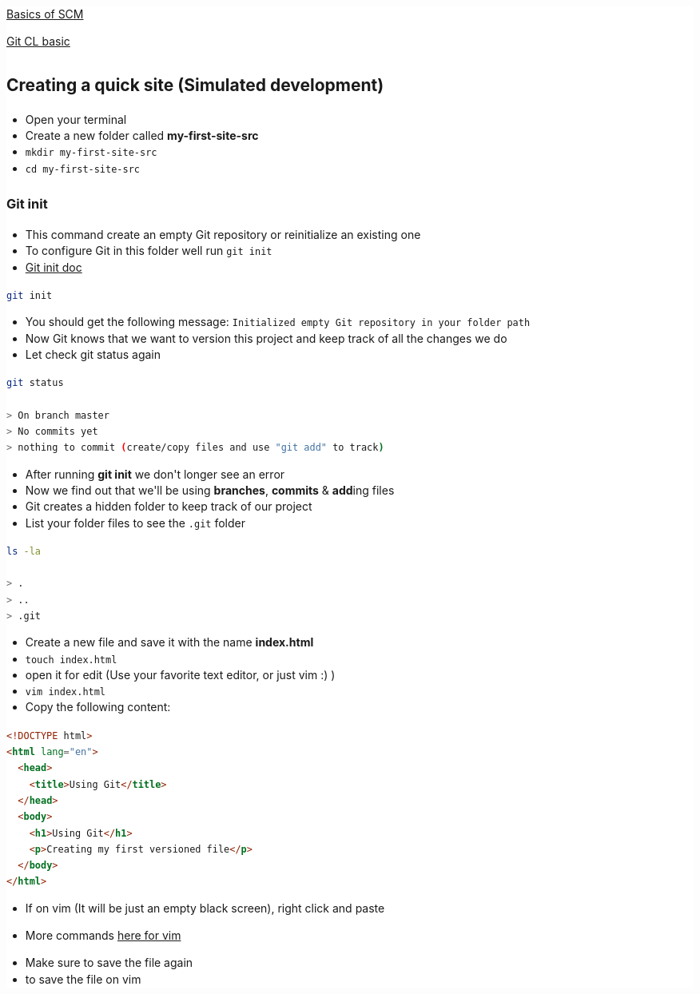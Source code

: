 [Basics of SCM](https://www.linuxnix.com/what-is-source-code-management-or-version-control/)

[Git CL basic](https://www.youtube.com/watch?v=HVsySz-h9r4)

## Creating a quick site (Simulated development)

* Open your terminal
* Create a new folder called **my-first-site-src**
* `mkdir my-first-site-src`
* `cd my-first-site-src`

### Git init
* This command create an empty Git repository or reinitialize an existing one
* To configure Git in this folder well run `git init`
* [Git init doc](https://git-scm.com/docs/git-init)

```bash
git init
```

* You should get the following message: `Initialized empty Git repository in your folder path`
* Now Git knows that we want to version this project and keep track of all the changes we do
* Let check git status again

```bash
git status

> On branch master
> No commits yet
> nothing to commit (create/copy files and use "git add" to track)
```

* After running **git init** we don't longer see an error
* Now we find out that we'll be using **branches**, **commits** & **add**ing files
* Git creates a hidden folder to keep track of our project
* List your folder files to see the `.git` folder

```bash
ls -la

> .
> ..
> .git
```

* Create a new file and save it with the name **index.html**
* `touch index.html`
* open it for edit (Use your favorite text editor, or just vim :) )
* `vim index.html`
* Copy the following content:

```html
<!DOCTYPE html>
<html lang="en">
  <head>
    <title>Using Git</title>
  </head>
  <body>
    <h1>Using Git</h1>
    <p>Creating my first versioned file</p>
  </body>
</html>
```
* If on vim (It will be just an empty black screen), right click and paste
- More commands [here for vim](https://coderwall.com/p/adv71w/basic-vim-commands-for-getting-started)
* Make sure to save the file again 
* to save the file on vim
